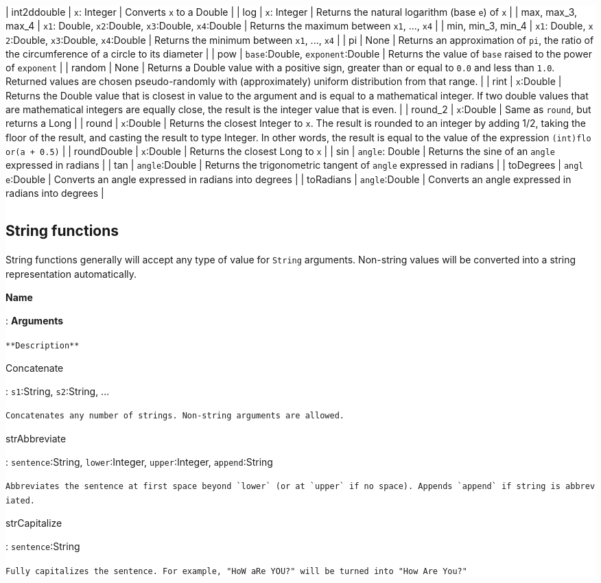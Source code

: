 | int2ddouble       | `x`: Integer                                        | Converts `x` to a Double                                                                                                                                                                                                                                |
| log               | `x`: Integer                                        | Returns the natural logarithm (base `e`) of `x`                                                                                                                                                                                                         |
| max, max_3, max_4 | `x1`: Double, `x2`:Double, `x3`:Double, `x4`:Double | Returns the maximum between `x1`, \..., `x4`                                                                                                                                                                                                            |
| min, min_3, min_4 | `x1`: Double, `x2`:Double, `x3`:Double, `x4`:Double | Returns the minimum between `x1`, \..., `x4`                                                                                                                                                                                                            |
| pi                | None                                                | Returns an approximation of `pi`, the ratio of the circumference of a circle to its diameter                                                                                                                                                            |
| pow               | `base`:Double, `exponent`:Double                    | Returns the value of `base` raised to the power of `exponent`                                                                                                                                                                                           |
| random            | None                                                | Returns a Double value with a positive sign, greater than or equal to `0.0` and less than `1.0`. Returned values are chosen pseudo-randomly with (approximately) uniform distribution from that range.                                                  |
| rint              | `x`:Double                                          | Returns the Double value that is closest in value to the argument and is equal to a mathematical integer. If two double values that are mathematical integers are equally close, the result is the integer value that is even.                          |
| round_2           | `x`:Double                                          | Same as `round`, but returns a Long                                                                                                                                                                                                                     |
| round             | `x`:Double                                          | Returns the closest Integer to `x`. The result is rounded to an integer by adding 1/2, taking the floor of the result, and casting the result to type Integer. In other words, the result is equal to the value of the expression `(int)floor(a + 0.5)` |
| roundDouble       | `x`:Double                                          | Returns the closest Long to `x`                                                                                                                                                                                                                         |
| sin               | `angle`: Double                                     | Returns the sine of an `angle` expressed in radians                                                                                                                                                                                                     |
| tan               | `angle`:Double                                      | Returns the trigonometric tangent of `angle` expressed in radians                                                                                                                                                                                       |
| toDegrees         | `angle`:Double                                      | Converts an angle expressed in radians into degrees                                                                                                                                                                                                     |
| toRadians         | `angle`:Double                                      | Converts an angle expressed in radians into degrees                                                                                                                                                                                                     |

## String functions

String functions generally will accept any type of value for `String` arguments. Non-string values will be converted into a string representation automatically.

**Name**

:   **Arguments**

    **Description**

Concatenate

:   `s1`:String, `s2`:String, \...

    Concatenates any number of strings. Non-string arguments are allowed.

strAbbreviate

:   `sentence`:String, `lower`:Integer, `upper`:Integer, `append`:String

    Abbreviates the sentence at first space beyond `lower` (or at `upper` if no space). Appends `append` if string is abbreviated.

strCapitalize

:   `sentence`:String

    Fully capitalizes the sentence. For example, "HoW aRe YOU?" will be turned into "How Are You?"
